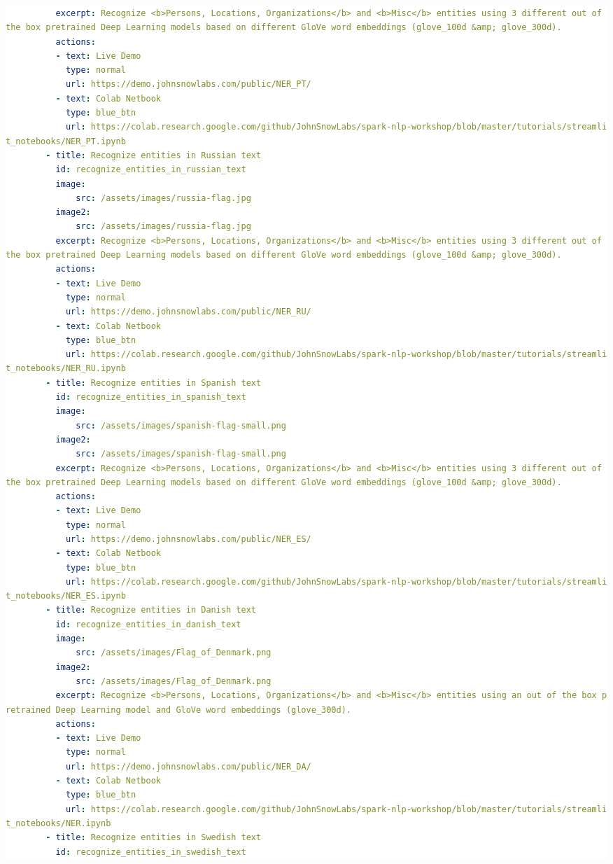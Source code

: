 ```yaml
          excerpt: Recognize <b>Persons, Locations, Organizations</b> and <b>Misc</b> entities using 3 different out of the box pretrained Deep Learning models based on different GloVe word embeddings (glove_100d &amp; glove_300d).
          actions:
          - text: Live Demo
            type: normal
            url: https://demo.johnsnowlabs.com/public/NER_PT/
          - text: Colab Netbook
            type: blue_btn
            url: https://colab.research.google.com/github/JohnSnowLabs/spark-nlp-workshop/blob/master/tutorials/streamlit_notebooks/NER_PT.ipynb
        - title: Recognize entities in Russian text
          id: recognize_entities_in_russian_text
          image: 
              src: /assets/images/russia-flag.jpg
          image2: 
              src: /assets/images/russia-flag.jpg
          excerpt: Recognize <b>Persons, Locations, Organizations</b> and <b>Misc</b> entities using 3 different out of the box pretrained Deep Learning models based on different GloVe word embeddings (glove_100d &amp; glove_300d).
          actions:
          - text: Live Demo
            type: normal
            url: https://demo.johnsnowlabs.com/public/NER_RU/
          - text: Colab Netbook
            type: blue_btn
            url: https://colab.research.google.com/github/JohnSnowLabs/spark-nlp-workshop/blob/master/tutorials/streamlit_notebooks/NER_RU.ipynb
        - title: Recognize entities in Spanish text
          id: recognize_entities_in_spanish_text
          image: 
              src: /assets/images/spanish-flag-small.png
          image2: 
              src: /assets/images/spanish-flag-small.png
          excerpt: Recognize <b>Persons, Locations, Organizations</b> and <b>Misc</b> entities using 3 different out of the box pretrained Deep Learning models based on different GloVe word embeddings (glove_100d &amp; glove_300d).
          actions:
          - text: Live Demo
            type: normal
            url: https://demo.johnsnowlabs.com/public/NER_ES/
          - text: Colab Netbook
            type: blue_btn
            url: https://colab.research.google.com/github/JohnSnowLabs/spark-nlp-workshop/blob/master/tutorials/streamlit_notebooks/NER_ES.ipynb
        - title: Recognize entities in Danish text
          id: recognize_entities_in_danish_text
          image: 
              src: /assets/images/Flag_of_Denmark.png
          image2: 
              src: /assets/images/Flag_of_Denmark.png
          excerpt: Recognize <b>Persons, Locations, Organizations</b> and <b>Misc</b> entities using an out of the box pretrained Deep Learning model and GloVe word embeddings (glove_300d).
          actions:
          - text: Live Demo
            type: normal
            url: https://demo.johnsnowlabs.com/public/NER_DA/
          - text: Colab Netbook
            type: blue_btn
            url: https://colab.research.google.com/github/JohnSnowLabs/spark-nlp-workshop/blob/master/tutorials/streamlit_notebooks/NER.ipynb
        - title: Recognize entities in Swedish text
          id: recognize_entities_in_swedish_text
```